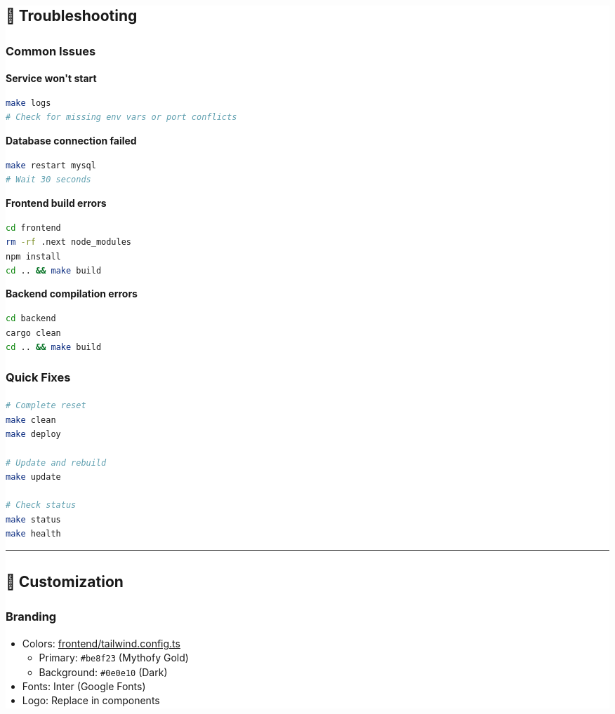 
## 🐛 Troubleshooting

### Common Issues

**Service won't start**
```bash
make logs
# Check for missing env vars or port conflicts
```

**Database connection failed**
```bash
make restart mysql
# Wait 30 seconds
```

**Frontend build errors**
```bash
cd frontend
rm -rf .next node_modules
npm install
cd .. && make build
```

**Backend compilation errors**
```bash
cd backend
cargo clean
cd .. && make build
```

### Quick Fixes
```bash
# Complete reset
make clean
make deploy

# Update and rebuild
make update

# Check status
make status
make health
```

---

## 🎨 Customization

### Branding
- Colors: [frontend/tailwind.config.ts](frontend/tailwind.config.ts)
  - Primary: `#be8f23` (Mythofy Gold)
  - Background: `#0e0e10` (Dark)
- Fonts: Inter (Google Fonts)
- Logo: Replace in components
